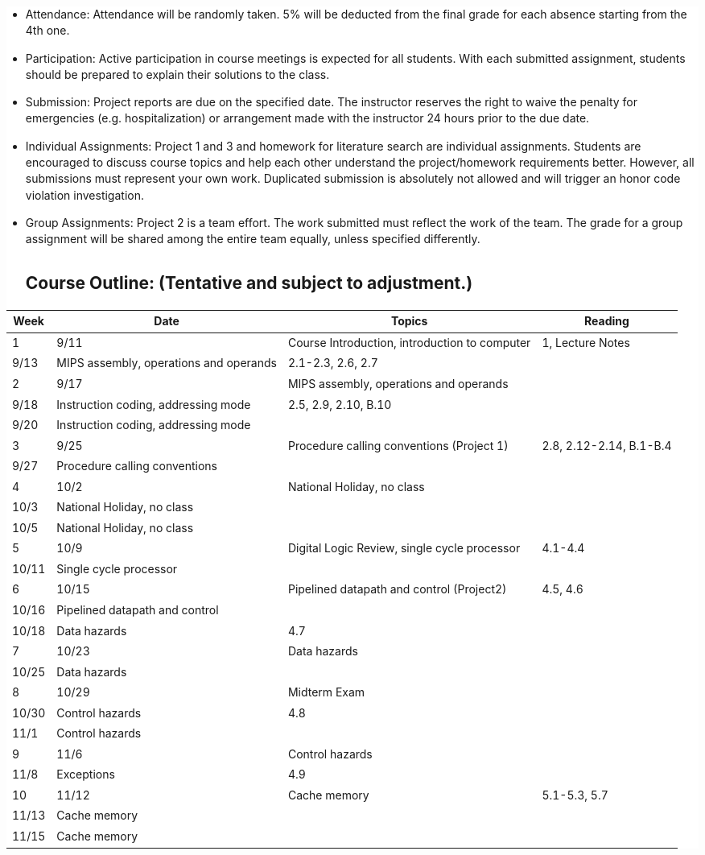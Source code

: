 - Attendance: Attendance will be randomly taken. 5% will be deducted from the final grade for each absence starting from the 4th one. 

- Participation: Active participation in course meetings is expected for all students. With each submitted assignment, students should be prepared to explain their solutions to the class. 

- Submission: Project reports are due on the specified date. The instructor reserves the right to waive the penalty for emergencies (e.g. hospitalization) or arrangement made with the instructor 24 hours prior to the due date. 

- Individual Assignments: Project 1 and 3 and homework for literature search are individual assignments. Students are encouraged to discuss course topics and help each other understand the project/homework requirements better. However, all submissions must represent your own work. Duplicated submission is absolutely not allowed and will trigger an honor code violation investigation. 

- Group Assignments: Project 2 is a team effort. The work submitted must reflect the work of the team. The grade for a group assignment will be shared among the entire team equally, unless specified differently. 

  ## Course Outline: (Tentative and subject to adjustment.) 

| Week | Date                                   | Topics                                        | Reading                 |
| ---- | -------------------------------------- | --------------------------------------------- | ----------------------- |
| 1    | 9/11                                   | Course Introduction, introduction to computer | 1, Lecture Notes        |
| 9/13 | MIPS assembly, operations and operands | 2.1-2.3, 2.6, 2.7                             |                         |
| 2    | 9/17                                   | MIPS assembly, operations and operands        |                         |
| 9/18 | Instruction coding, addressing mode    | 2.5, 2.9, 2.10, B.10                          |                         |
| 9/20 | Instruction coding, addressing mode    |                                               |                         |
| 3    | 9/25                                   | Procedure calling conventions (Project 1)     | 2.8, 2.12-2.14, B.1-B.4 |
| 9/27 | Procedure calling conventions          |                                               |                         |
| 4    | 10/2                                   | National Holiday, no class                    |                         |
| 10/3 | National Holiday, no class             |                                               |                         |
| 10/5 | National Holiday, no class             |                                               |                         |
| 5     | 10/9                           | Digital Logic Review, single cycle processor | 4.1-4.4      |
| 10/11 | Single cycle processor         |                                              |              |
| 6     | 10/15                          | Pipelined datapath and control (Project2)    | 4.5, 4.6     |
| 10/16 | Pipelined datapath and control |                                              |              |
| 10/18 | Data hazards                   | 4.7                                          |              |
| 7     | 10/23                          | Data hazards                                 |              |
| 10/25 | Data hazards                   |                                              |              |
| 8     | 10/29                          | Midterm Exam                                 |              |
| 10/30 | Control hazards                | 4.8                                          |              |
| 11/1  | Control hazards                |                                              |              |
| 9     | 11/6                           | Control hazards                              |              |
| 11/8  | Exceptions                     | 4.9                                          |              |
| 10    | 11/12                          | Cache memory                                 | 5.1-5.3, 5.7 |
| 11/13 | Cache memory                   |                                              |              |
| 11/15 | Cache memory                   |                                              |              |